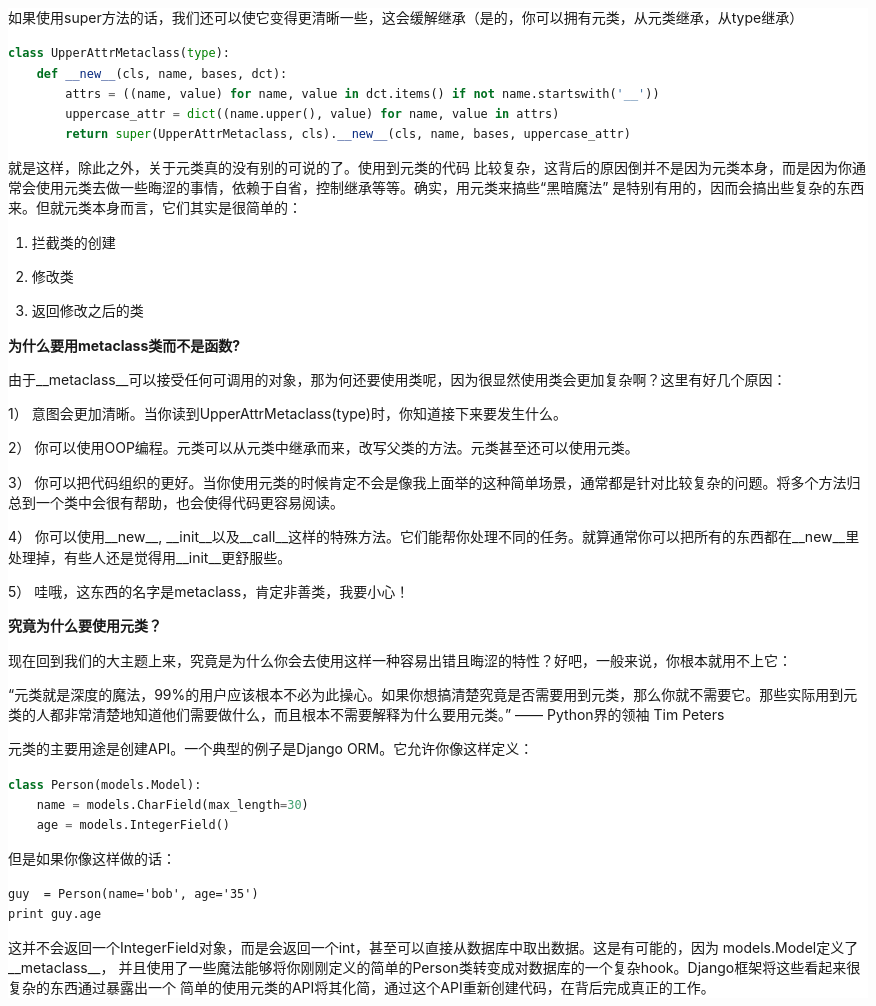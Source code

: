 如果使用super方法的话，我们还可以使它变得更清晰一些，这会缓解继承（是的，你可以拥有元类，从元类继承，从type继承）

```python
class UpperAttrMetaclass(type):
    def __new__(cls, name, bases, dct):
        attrs = ((name, value) for name, value in dct.items() if not name.startswith('__'))
        uppercase_attr = dict((name.upper(), value) for name, value in attrs)
        return super(UpperAttrMetaclass, cls).__new__(cls, name, bases, uppercase_attr)
```

就是这样，除此之外，关于元类真的没有别的可说的了。使用到元类的代码 比较复杂，这背后的原因倒并不是因为元类本身，而是因为你通常会使用元类去做一些晦涩的事情，依赖于自省，控制继承等等。确实，用元类来搞些“黑暗魔法” 是特别有用的，因而会搞出些复杂的东西来。但就元类本身而言，它们其实是很简单的：

1)  拦截类的创建

2)  修改类

3)  返回修改之后的类

 

**为什么要用metaclass类而不是函数?**

由于__metaclass__可以接受任何可调用的对象，那为何还要使用类呢，因为很显然使用类会更加复杂啊？这里有好几个原因：

1）  意图会更加清晰。当你读到UpperAttrMetaclass(type)时，你知道接下来要发生什么。

2） 你可以使用OOP编程。元类可以从元类中继承而来，改写父类的方法。元类甚至还可以使用元类。

3）  你可以把代码组织的更好。当你使用元类的时候肯定不会是像我上面举的这种简单场景，通常都是针对比较复杂的问题。将多个方法归总到一个类中会很有帮助，也会使得代码更容易阅读。

4） 你可以使用__new__, __init__以及__call__这样的特殊方法。它们能帮你处理不同的任务。就算通常你可以把所有的东西都在__new__里处理掉，有些人还是觉得用__init__更舒服些。

5） 哇哦，这东西的名字是metaclass，肯定非善类，我要小心！

 

**究竟为什么要使用元类？**

现在回到我们的大主题上来，究竟是为什么你会去使用这样一种容易出错且晦涩的特性？好吧，一般来说，你根本就用不上它：

“元类就是深度的魔法，99%的用户应该根本不必为此操心。如果你想搞清楚究竟是否需要用到元类，那么你就不需要它。那些实际用到元类的人都非常清楚地知道他们需要做什么，而且根本不需要解释为什么要用元类。” —— Python界的领袖 Tim Peters

元类的主要用途是创建API。一个典型的例子是Django ORM。它允许你像这样定义：

```python
class Person(models.Model):
    name = models.CharField(max_length=30)
    age = models.IntegerField()
```

但是如果你像这样做的话：

```
guy  = Person(name='bob', age='35')
print guy.age
```

这并不会返回一个IntegerField对象，而是会返回一个int，甚至可以直接从数据库中取出数据。这是有可能的，因为 models.Model定义了__metaclass__， 并且使用了一些魔法能够将你刚刚定义的简单的Person类转变成对数据库的一个复杂hook。Django框架将这些看起来很复杂的东西通过暴露出一个 简单的使用元类的API将其化简，通过这个API重新创建代码，在背后完成真正的工作。
